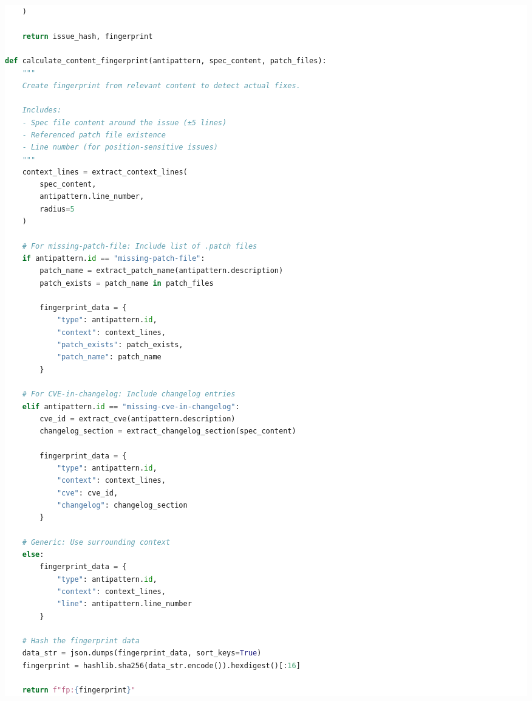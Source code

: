 ```python
    )
    
    return issue_hash, fingerprint

def calculate_content_fingerprint(antipattern, spec_content, patch_files):
    """
    Create fingerprint from relevant content to detect actual fixes.
    
    Includes:
    - Spec file content around the issue (±5 lines)
    - Referenced patch file existence
    - Line number (for position-sensitive issues)
    """
    context_lines = extract_context_lines(
        spec_content, 
        antipattern.line_number, 
        radius=5
    )
    
    # For missing-patch-file: Include list of .patch files
    if antipattern.id == "missing-patch-file":
        patch_name = extract_patch_name(antipattern.description)
        patch_exists = patch_name in patch_files
        
        fingerprint_data = {
            "type": antipattern.id,
            "context": context_lines,
            "patch_exists": patch_exists,
            "patch_name": patch_name
        }
    
    # For CVE-in-changelog: Include changelog entries
    elif antipattern.id == "missing-cve-in-changelog":
        cve_id = extract_cve(antipattern.description)
        changelog_section = extract_changelog_section(spec_content)
        
        fingerprint_data = {
            "type": antipattern.id,
            "context": context_lines,
            "cve": cve_id,
            "changelog": changelog_section
        }
    
    # Generic: Use surrounding context
    else:
        fingerprint_data = {
            "type": antipattern.id,
            "context": context_lines,
            "line": antipattern.line_number
        }
    
    # Hash the fingerprint data
    data_str = json.dumps(fingerprint_data, sort_keys=True)
    fingerprint = hashlib.sha256(data_str.encode()).hexdigest()[:16]
    
    return f"fp:{fingerprint}"
```
